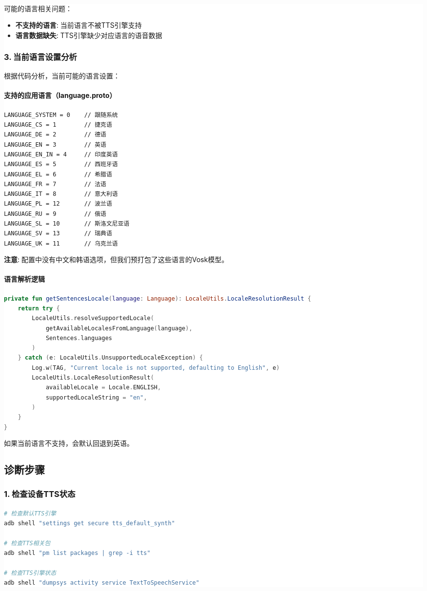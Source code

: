 可能的语言相关问题：
- **不支持的语言**: 当前语言不被TTS引擎支持
- **语言数据缺失**: TTS引擎缺少对应语言的语音数据

### 3. 当前语言设置分析

根据代码分析，当前可能的语言设置：

#### 支持的应用语言（language.proto）
```
LANGUAGE_SYSTEM = 0    // 跟随系统
LANGUAGE_CS = 1        // 捷克语
LANGUAGE_DE = 2        // 德语  
LANGUAGE_EN = 3        // 英语
LANGUAGE_EN_IN = 4     // 印度英语
LANGUAGE_ES = 5        // 西班牙语
LANGUAGE_EL = 6        // 希腊语
LANGUAGE_FR = 7        // 法语
LANGUAGE_IT = 8        // 意大利语
LANGUAGE_PL = 12       // 波兰语
LANGUAGE_RU = 9        // 俄语
LANGUAGE_SL = 10       // 斯洛文尼亚语
LANGUAGE_SV = 13       // 瑞典语
LANGUAGE_UK = 11       // 乌克兰语
```

**注意**: 配置中没有中文和韩语选项，但我们预打包了这些语言的Vosk模型。

#### 语言解析逻辑
```kotlin
private fun getSentencesLocale(language: Language): LocaleUtils.LocaleResolutionResult {
    return try {
        LocaleUtils.resolveSupportedLocale(
            getAvailableLocalesFromLanguage(language),
            Sentences.languages
        )
    } catch (e: LocaleUtils.UnsupportedLocaleException) {
        Log.w(TAG, "Current locale is not supported, defaulting to English", e)
        LocaleUtils.LocaleResolutionResult(
            availableLocale = Locale.ENGLISH,
            supportedLocaleString = "en",
        )
    }
}
```

如果当前语言不支持，会默认回退到英语。

## 诊断步骤

### 1. 检查设备TTS状态
```bash
# 检查默认TTS引擎
adb shell "settings get secure tts_default_synth"

# 检查TTS相关包
adb shell "pm list packages | grep -i tts"

# 检查TTS引擎状态
adb shell "dumpsys activity service TextToSpeechService"
```
